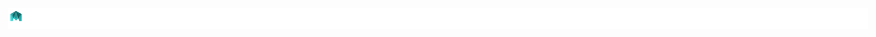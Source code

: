 <a href="https://www.autodesk.es/products/maya" target="_blank"><img src="assets/images/icon/maya.svg" alt="Autodesk Maya" width="16" height="16"></a>